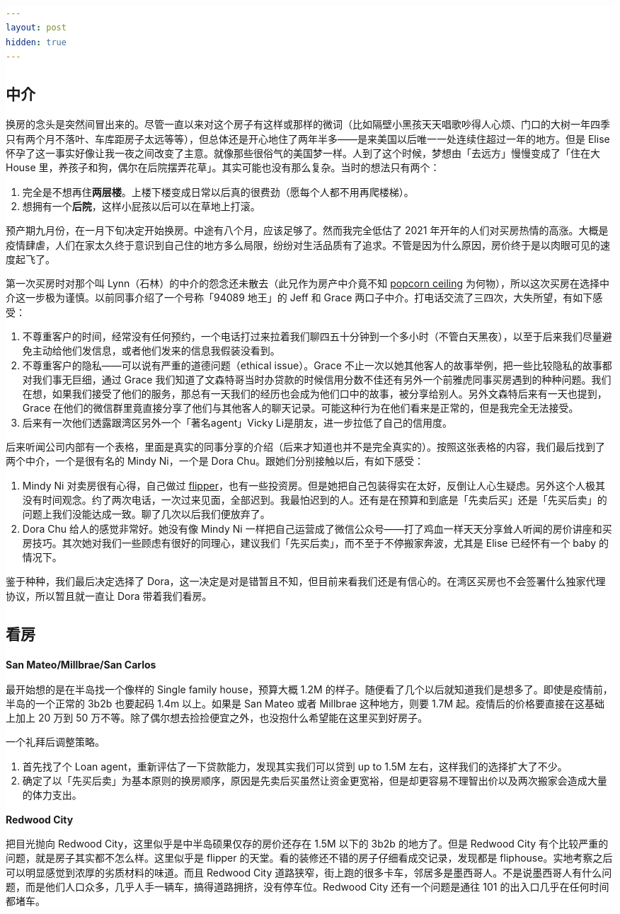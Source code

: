 ```yaml
---
layout: post
hidden: true
---
```


## 中介

换房的念头是突然间冒出来的。尽管一直以来对这个房子有这样或那样的微词（比如隔壁小黑孩天天唱歌吵得人心烦、门口的大树一年四季只有两个月不落叶、车库距房子太远等等），但总体还是开心地住了两年半多——是来美国以后唯一一处连续住超过一年的地方。但是 Elise 怀孕了这一事实好像让我一夜之间改变了主意。就像那些很俗气的美国梦一样。人到了这个时候，梦想由「去远方」慢慢变成了「住在大 House 里，养孩子和狗，偶尔在后院摆弄花草」。其实可能也没有那么复杂。当时的想法只有两个：

1. 完全是不想再住**两层楼**。上楼下楼变成日常以后真的很费劲（愿每个人都不用再爬楼梯）。
2. 想拥有一个**后院**，这样小屁孩以后可以在草地上打滚。

预产期九月份，在一月下旬决定开始换房。中途有八个月，应该足够了。然而我完全低估了 2021 年开年的人们对买房热情的高涨。大概是疫情肆虐，人们在家太久终于意识到自己住的地方多么局限，纷纷对生活品质有了追求。不管是因为什么原因，房价终于是以肉眼可见的速度起飞了。

第一次买房时对那个叫 Lynn（石林）的中介的怨念还未散去（此兄作为房产中介竟不知 [popcorn ceiling](https://en.wikipedia.org/wiki/Popcorn_ceiling) 为何物），所以这次买房在选择中介这一步极为谨慎。以前同事介绍了一个号称「94089 地王」的 Jeff 和 Grace 两口子中介。打电话交流了三四次，大失所望，有如下感受：

1. 不尊重客户的时间，经常没有任何预约，一个电话打过来拉着我们聊四五十分钟到一个多小时（不管白天黑夜），以至于后来我们尽量避免主动给他们发信息，或者他们发来的信息我假装没看到。
2. 不尊重客户的隐私——可以说有严重的道德问题（ethical issue）。Grace 不止一次以她其他客人的故事举例，把一些比较隐私的故事都对我们事无巨细，通过 Grace 我们知道了文森特哥当时办贷款的时候信用分数不佳还有另外一个前雅虎同事买房遇到的种种问题。我们在想，如果我们接受了他们的服务，那总有一天我们的经历也会成为他们口中的故事，被分享给别人。另外文森特后来有一天也提到，Grace 在他们的微信群里竟直接分享了他们与其他客人的聊天记录。可能这种行为在他们看来是正常的，但是我完全无法接受。
3. 后来有一次他们透露跟湾区另外一个「著名agent」Vicky Li是朋友，进一步拉低了自己的信用度。

后来听闻公司内部有一个表格，里面是真实的同事分享的介绍（后来才知道也并不是完全真实的）。按照这张表格的内容，我们最后找到了两个中介，一个是很有名的 Mindy Ni，一个是 Dora Chu。跟她们分别接触以后，有如下感受：

1. Mindy Ni 对卖房很有心得，自己做过 [flipper](https://en.wikipedia.org/wiki/House_Flipper)，也有一些投资房。但是她把自己包装得实在太好，反倒让人心生疑虑。另外这个人极其没有时间观念。约了两次电话，一次过来见面，全部迟到。我最怕迟到的人。还有是在预算和到底是「先卖后买」还是「先买后卖」的问题上我们没能达成一致。聊了几次以后我们便放弃了。
2. Dora Chu 给人的感觉非常好。她没有像 Mindy Ni 一样把自己运营成了微信公众号——打了鸡血一样天天分享耸人听闻的房价讲座和买房技巧。其次她对我们一些顾虑有很好的同理心，建议我们「先买后卖」，而不至于不停搬家奔波，尤其是 Elise 已经怀有一个 baby 的情况下。

鉴于种种，我们最后决定选择了 Dora，这一决定是对是错暂且不知，但目前来看我们还是有信心的。在湾区买房也不会签署什么独家代理协议，所以暂且就一直让 Dora 带着我们看房。

## 看房

**San Mateo/Millbrae/San Carlos**

最开始想的是在半岛找一个像样的 Single family house，预算大概 1.2M 的样子。随便看了几个以后就知道我们是想多了。即使是疫情前，半岛的一个正常的 3b2b 也要起码 1.4m 以上。如果是 San Mateo 或者 Millbrae 这种地方，则要 1.7M 起。疫情后的价格要直接在这基础上加上 20 万到 50 万不等。除了偶尔想去捡捡便宜之外，也没抱什么希望能在这里买到好房子。

一个礼拜后调整策略。

1. 首先找了个 Loan agent，重新评估了一下贷款能力，发现其实我们可以贷到 up to 1.5M 左右，这样我们的选择扩大了不少。
2. 确定了以「先买后卖」为基本原则的换房顺序，原因是先卖后买虽然让资金更宽裕，但是却更容易不理智出价以及两次搬家会造成大量的体力支出。

**Redwood City**

把目光抛向 Redwood City，这里似乎是中半岛硕果仅存的房价还存在 1.5M 以下的 3b2b 的地方了。但是 Redwood City 有个比较严重的问题，就是房子其实都不怎么样。这里似乎是 flipper 的天堂。看的装修还不错的房子仔细看成交记录，发现都是 fliphouse。实地考察之后可以明显感觉到浓厚的劣质材料的味道。而且 Redwood City 道路狭窄，街上跑的很多卡车，邻居多是墨西哥人。不是说墨西哥人有什么问题，而是他们人口众多，几乎人手一辆车，搞得道路拥挤，没有停车位。Redwood City 还有一个问题是通往 101 的出入口几乎在任何时间都堵车。
